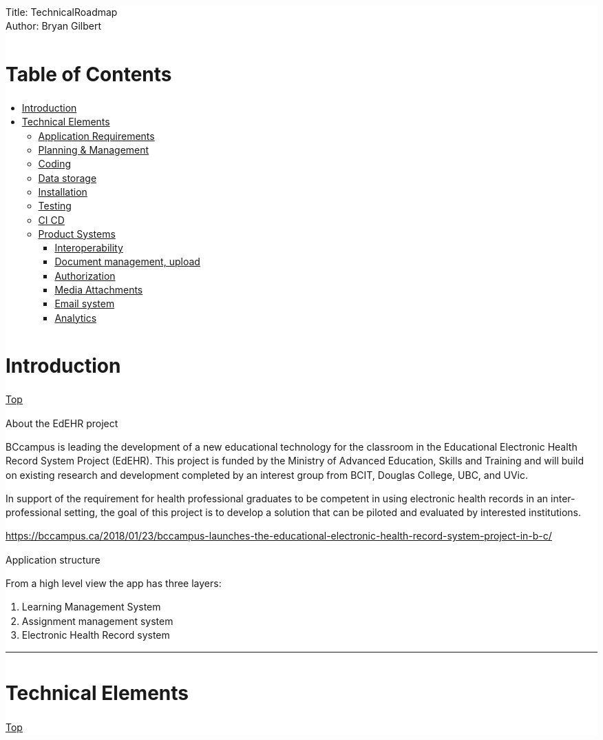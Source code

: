 Title: TechnicalRoadmap  
Author: Bryan Gilbert

# Table of Contents  <a id="toc" class="anchor" aria-hidden="true" href="#toc">


* [Introduction](#user-content-introduction)
* [Technical Elements](#user-content-technical-elements)
  * [Application Requirements](#user-content-application-requirements)
  * [Planning & Management](#user-content-planning--management)
  * [Coding](#user-content-coding)
  * [Data storage](#user-content-data-storage)
  * [Installation](#user-content-installation)
  * [Testing](#user-content-testing)
  * [CI CD](#user-content-ci-cd)
  * [Product Systems](#user-content-product-systems)
    * [Interoperability](#user-content-interoperability)
    * [Document management, upload](#user-content-document-management-upload)
    * [Authorization](#user-content-authorization)
    * [Media Attachments](#user-content-media-attachments)
    * [Email system](#user-content-email-system)
    * [Analytics](#user-content-analytics)
 
# Introduction #
<a href="#toc">Top</a>

About the EdEHR project

BCcampus is leading the development of a new educational technology for the classroom in the Educational Electronic Health Record System Project (EdEHR). This project is funded by the Ministry of Advanced Education, Skills and Training and will build on existing research and development completed by an interest group from BCIT, Douglas College, UBC, and UVic.

In support of the requirement for health professional graduates to be competent in using electronic health records in an inter-professional setting, the goal of this project is to develop a solution that can be piloted and evaluated by interested institutions.

<https://bccampus.ca/2018/01/23/bccampus-launches-the-educational-electronic-health-record-system-project-in-b-c/>

Application structure

From a high level view the app has three layers: 

1. Learning Management System 
2. Assignment management system
3. Electronic Health Record system

----

# Technical Elements #
<a href="#toc">Top</a>
